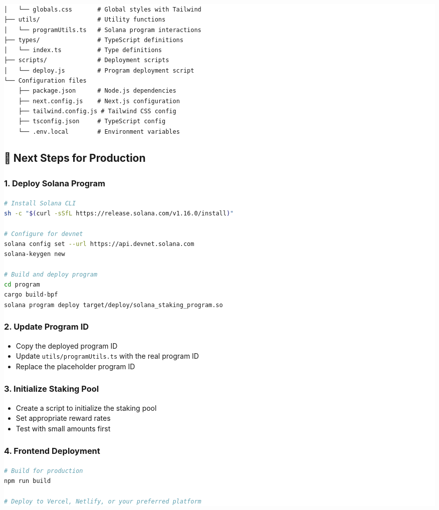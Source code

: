 ```
│   └── globals.css       # Global styles with Tailwind
├── utils/                # Utility functions
│   └── programUtils.ts   # Solana program interactions
├── types/                # TypeScript definitions
│   └── index.ts          # Type definitions
├── scripts/              # Deployment scripts
│   └── deploy.js         # Program deployment script
└── Configuration files
    ├── package.json      # Node.js dependencies
    ├── next.config.js    # Next.js configuration
    ├── tailwind.config.js # Tailwind CSS config
    ├── tsconfig.json     # TypeScript config
    └── .env.local        # Environment variables
```

## 🔄 Next Steps for Production

### 1. Deploy Solana Program
```bash
# Install Solana CLI
sh -c "$(curl -sSfL https://release.solana.com/v1.16.0/install)"

# Configure for devnet
solana config set --url https://api.devnet.solana.com
solana-keygen new

# Build and deploy program
cd program
cargo build-bpf
solana program deploy target/deploy/solana_staking_program.so
```

### 2. Update Program ID
- Copy the deployed program ID
- Update `utils/programUtils.ts` with the real program ID
- Replace the placeholder program ID

### 3. Initialize Staking Pool
- Create a script to initialize the staking pool
- Set appropriate reward rates
- Test with small amounts first

### 4. Frontend Deployment
```bash
# Build for production
npm run build

# Deploy to Vercel, Netlify, or your preferred platform
```
